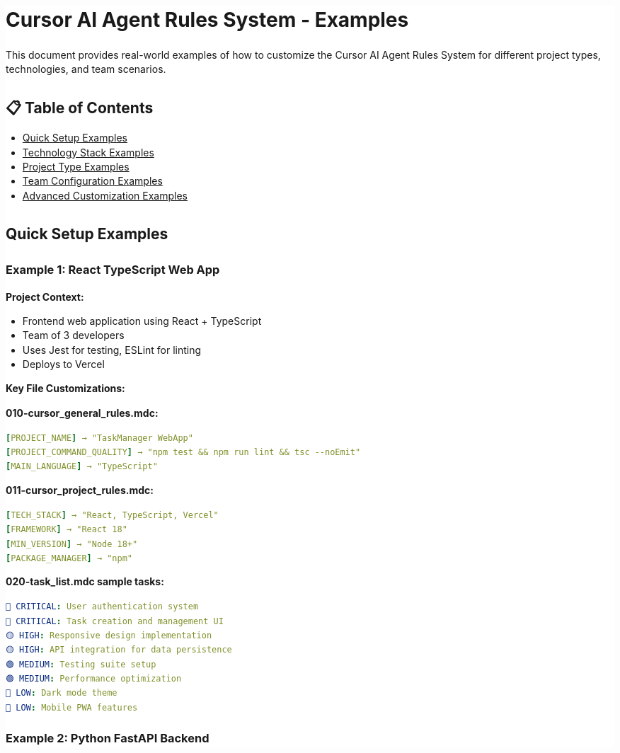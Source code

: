 # Cursor AI Agent Rules System - Examples

This document provides real-world examples of how to customize the Cursor AI Agent Rules System for different project types, technologies, and team scenarios.

## 📋 Table of Contents

- [Quick Setup Examples](#quick-setup-examples)
- [Technology Stack Examples](#technology-stack-examples)
- [Project Type Examples](#project-type-examples)
- [Team Configuration Examples](#team-configuration-examples)
- [Advanced Customization Examples](#advanced-customization-examples)

## Quick Setup Examples

### Example 1: React TypeScript Web App

**Project Context:**
- Frontend web application using React + TypeScript
- Team of 3 developers
- Uses Jest for testing, ESLint for linting
- Deploys to Vercel

**Key File Customizations:**

**010-cursor_general_rules.mdc:**
```yaml
[PROJECT_NAME] → "TaskManager WebApp"
[PROJECT_COMMAND_QUALITY] → "npm test && npm run lint && tsc --noEmit"
[MAIN_LANGUAGE] → "TypeScript"
```

**011-cursor_project_rules.mdc:**
```yaml
[TECH_STACK] → "React, TypeScript, Vercel"
[FRAMEWORK] → "React 18"
[MIN_VERSION] → "Node 18+"
[PACKAGE_MANAGER] → "npm"
```

**020-task_list.mdc sample tasks:**
```yaml
🔴 CRITICAL: User authentication system
🔴 CRITICAL: Task creation and management UI
🟡 HIGH: Responsive design implementation
🟡 HIGH: API integration for data persistence
🟢 MEDIUM: Testing suite setup
🟢 MEDIUM: Performance optimization
🔵 LOW: Dark mode theme
🔵 LOW: Mobile PWA features
```

### Example 2: Python FastAPI Backend
